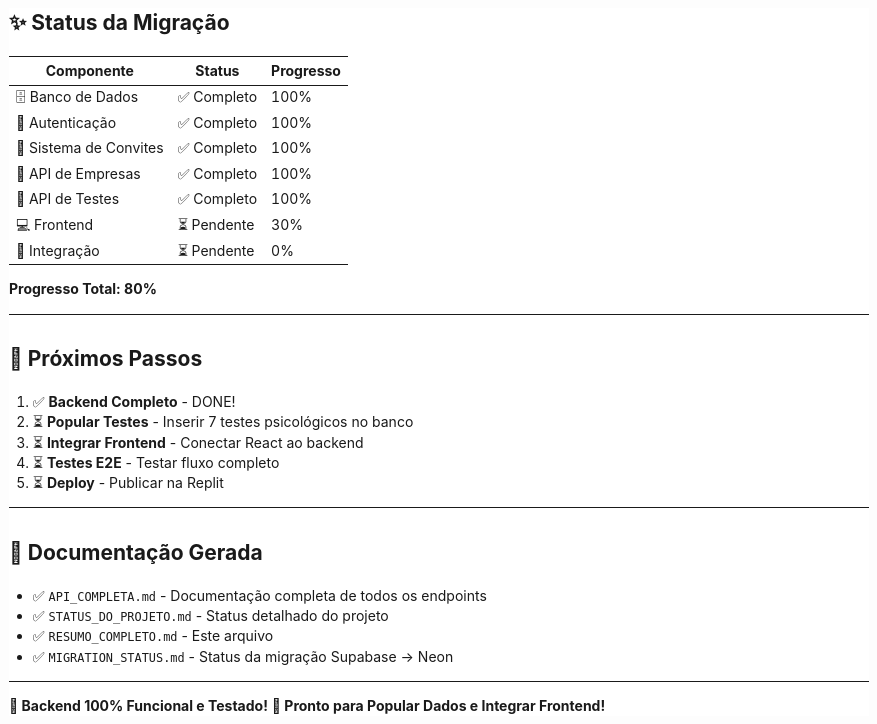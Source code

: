 ## ✨ Status da Migração

| Componente | Status | Progresso |
|------------|--------|-----------|
| 🗄️ Banco de Dados | ✅ Completo | 100% |
| 🔐 Autenticação | ✅ Completo | 100% |
| 📨 Sistema de Convites | ✅ Completo | 100% |
| 🏢 API de Empresas | ✅ Completo | 100% |
| 🧠 API de Testes | ✅ Completo | 100% |
| 💻 Frontend | ⏳ Pendente | 30% |
| 🔌 Integração | ⏳ Pendente | 0% |

**Progresso Total: 80%**

---

## 🎯 Próximos Passos

1. ✅ **Backend Completo** - DONE!
2. ⏳ **Popular Testes** - Inserir 7 testes psicológicos no banco
3. ⏳ **Integrar Frontend** - Conectar React ao backend
4. ⏳ **Testes E2E** - Testar fluxo completo
5. ⏳ **Deploy** - Publicar na Replit

---

## 📖 Documentação Gerada

- ✅ `API_COMPLETA.md` - Documentação completa de todos os endpoints
- ✅ `STATUS_DO_PROJETO.md` - Status detalhado do projeto
- ✅ `RESUMO_COMPLETO.md` - Este arquivo
- ✅ `MIGRATION_STATUS.md` - Status da migração Supabase → Neon

---

**🚀 Backend 100% Funcional e Testado!**
**🎊 Pronto para Popular Dados e Integrar Frontend!**
